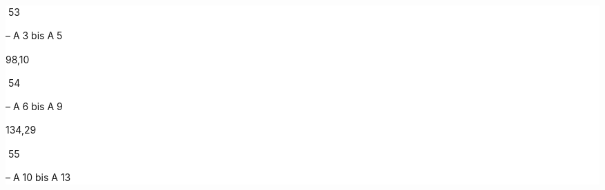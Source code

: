 <tr>

<td style="border-right: 0.5pt solid ; border-bottom: 0.5pt solid ; " align="center" valign="top" charoff="50">

 53

</td>

<td style="border-right: 0.5pt solid ; border-bottom: 0.5pt solid ; " align="justify" valign="top" charoff="50">

– A 3 bis A 5

</td>

<td style="border-bottom: 0.5pt solid ; " align="right" valign="top" charoff="50">

98,10

</td>

</tr>

<tr>

<td style="border-right: 0.5pt solid ; border-bottom: 0.5pt solid ; " align="center" valign="top" charoff="50">

 54

</td>

<td style="border-right: 0.5pt solid ; border-bottom: 0.5pt solid ; " align="justify" valign="top" charoff="50">

– A 6 bis A 9

</td>

<td style="border-bottom: 0.5pt solid ; " align="right" valign="top" charoff="50">

134,29

</td>

</tr>

<tr>

<td style="border-right: 0.5pt solid ; border-bottom: 0.5pt solid ; " align="center" valign="top" charoff="50">

 55

</td>

<td style="border-right: 0.5pt solid ; border-bottom: 0.5pt solid ; " align="justify" valign="top" charoff="50">

– A 10 bis A 13

</td>
